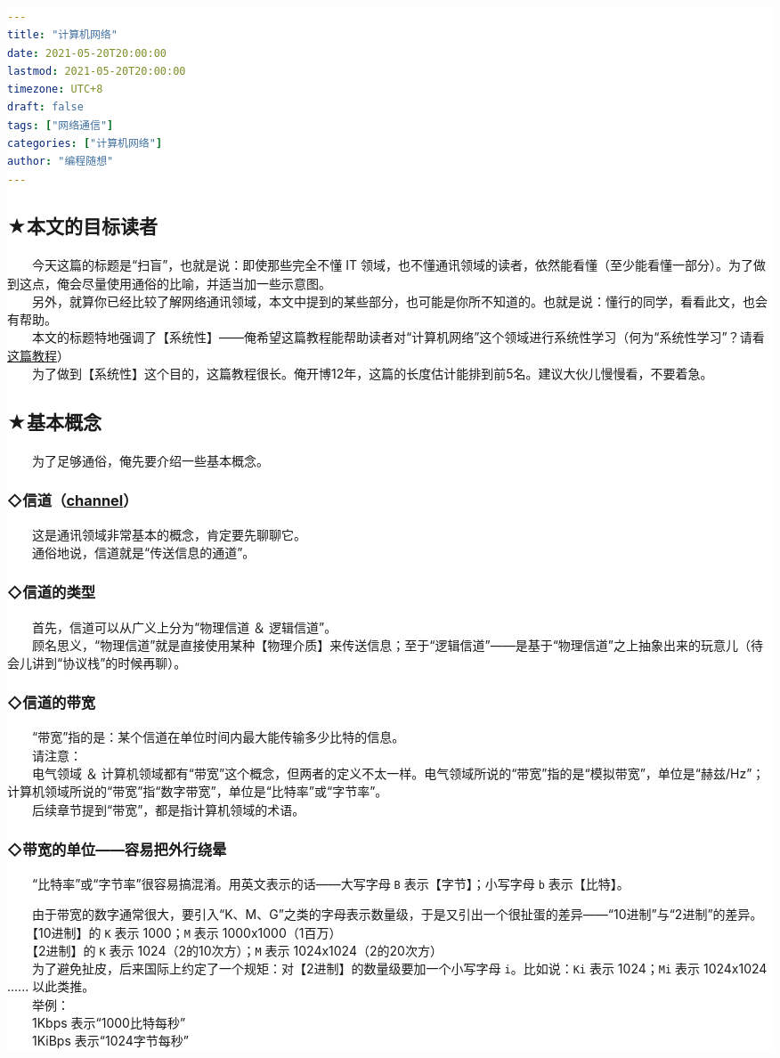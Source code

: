 ```yaml
---
title: "计算机网络"
date: 2021-05-20T20:00:00
lastmod: 2021-05-20T20:00:00
timezone: UTC+8
draft: false
tags: ["网络通信"]
categories: ["计算机网络"]
author: "编程随想"
---
```


★本文的目标读者
--------

　　今天这篇的标题是“扫盲”，也就是说：即使那些完全不懂 IT 领域，也不懂通讯领域的读者，依然能看懂（至少能看懂一部分）。为了做到这点，俺会尽量使用通俗的比喻，并适当加一些示意图。  
　　另外，就算你已经比较了解网络通讯领域，本文中提到的某些部分，也可能是你所不知道的。也就是说：懂行的同学，看看此文，也会有帮助。  
　　本文的标题特地强调了【系统性】——俺希望这篇教程能帮助读者对“计算机网络”这个领域进行系统性学习（何为“系统性学习”？请看[这篇教程](https://program-think.blogspot.com/2019/10/Systematic-Learning.html)）  
　　为了做到【系统性】这个目的，这篇教程很长。俺开博12年，这篇的长度估计能排到前5名。建议大伙儿慢慢看，不要着急。

★基本概念
-----

　　为了足够通俗，俺先要介绍一些基本概念。

### ◇信道（[channel](https://en.wikipedia.org/wiki/Communication_channel)）

　　这是通讯领域非常基本的概念，肯定要先聊聊它。  
　　通俗地说，信道就是“传送信息的通道”。

### ◇信道的类型

　　首先，信道可以从广义上分为“物理信道 ＆ 逻辑信道”。  
　　顾名思义，“物理信道”就是直接使用某种【物理介质】来传送信息；至于“逻辑信道”——是基于“物理信道”之上抽象出来的玩意儿（待会儿讲到“协议栈”的时候再聊）。

### ◇信道的带宽

　　“带宽”指的是：某个信道在单位时间内最大能传输多少比特的信息。  
　　请注意：  
　　电气领域 ＆ 计算机领域都有“带宽”这个概念，但两者的定义不太一样。电气领域所说的“带宽”指的是“模拟带宽”，单位是“赫兹/Hz”；计算机领域所说的“带宽”指“数字带宽”，单位是“比特率”或“字节率”。  
　　后续章节提到“带宽”，都是指计算机领域的术语。

### ◇带宽的单位——容易把外行绕晕

　　“比特率”或“字节率”很容易搞混淆。用英文表示的话——大写字母 `B` 表示【字节】；小写字母 `b` 表示【比特】。

　　由于带宽的数字通常很大，要引入“K、M、G”之类的字母表示数量级，于是又引出一个很扯蛋的差异——“10进制”与“2进制”的差异。  
　　【10进制】的 `K` 表示 1000；`M` 表示 1000x1000（1百万）  
　　【2进制】的 `K` 表示 1024（2的10次方）；`M` 表示 1024x1024（2的20次方）  
　　为了避免扯皮，后来国际上约定了一个规矩：对【2进制】的数量级要加一个小写字母 `i`。比如说：`Ki` 表示 1024；`Mi` 表示 1024x1024 ...... 以此类推。  
　　举例：  
　　1Kbps 表示“1000比特每秒”  
　　1KiBps 表示“1024字节每秒”
